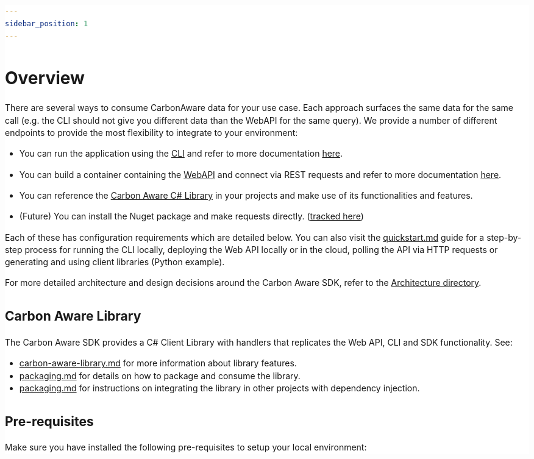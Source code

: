```yaml
---
sidebar_position: 1
---
```


# Overview

There are several ways to consume CarbonAware data for your use case. Each
approach surfaces the same data for the same call (e.g. the CLI should not give
you different data than the WebAPI for the same query). We provide a number of
different endpoints to provide the most flexibility to integrate to your
environment:

- You can run the application using the [CLI](./src/CarbonAware.CLI) and refer
  to more documentation [here](../tutorial-basics/carbon-aware-cli.md).

- You can build a container containing the [WebAPI](./src/CarbonAware.WebApi)
  and connect via REST requests and refer to more documentation
  [here](../tutorial-basics/carbon-aware-webapi.md).

- You can reference the [Carbon Aware C# Library](./src/GSF.CarbonAware) in your
  projects and make use of its functionalities and features.

- (Future) You can install the Nuget package and make requests directly.
  ([tracked here](https://github.com/Green-Software-Foundation/carbon-aware-sdk/issues/40))

Each of these has configuration requirements which are detailed below. You can
also visit the [quickstart.md](../quickstart.md) guide for a step-by-step
process for running the CLI locally, deploying the Web API locally or in the
cloud, polling the API via HTTP requests or generating and using client
libraries (Python example).

For more detailed architecture and design decisions around the Carbon Aware SDK,
refer to the [Architecture directory](../architecture/).

## Carbon Aware Library

The Carbon Aware SDK provides a C# Client Library with handlers that replicates
the Web API, CLI and SDK functionality. See:

- [carbon-aware-library.md](../tutorial-extras/carbon-aware-library.md) for more information
  about library features.
- [packaging.md](../tutorial-extras/packaging.md) for details on how to package and consume the
  library.
- [packaging.md](../tutorial-extras/packaging.md#use-package-with-dependency-injection)
  for instructions on integrating the library in other projects with dependency
  injection.

## Pre-requisites

Make sure you have installed the following pre-requisites to setup your local
environment:

